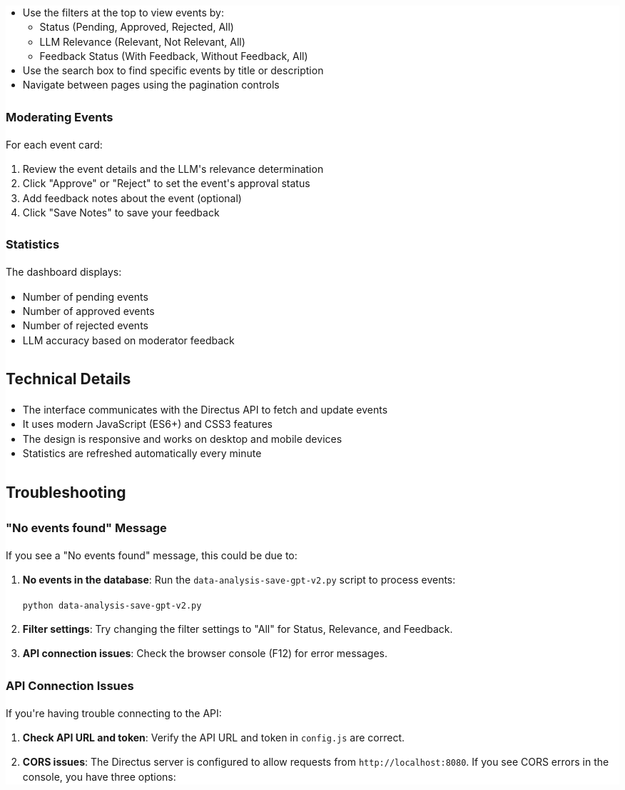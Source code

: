 - Use the filters at the top to view events by:
  - Status (Pending, Approved, Rejected, All)
  - LLM Relevance (Relevant, Not Relevant, All)
  - Feedback Status (With Feedback, Without Feedback, All)
- Use the search box to find specific events by title or description
- Navigate between pages using the pagination controls

### Moderating Events

For each event card:

1. Review the event details and the LLM's relevance determination
2. Click "Approve" or "Reject" to set the event's approval status
3. Add feedback notes about the event (optional)
4. Click "Save Notes" to save your feedback

### Statistics

The dashboard displays:
- Number of pending events
- Number of approved events
- Number of rejected events
- LLM accuracy based on moderator feedback

## Technical Details

- The interface communicates with the Directus API to fetch and update events
- It uses modern JavaScript (ES6+) and CSS3 features
- The design is responsive and works on desktop and mobile devices
- Statistics are refreshed automatically every minute

## Troubleshooting

### "No events found" Message

If you see a "No events found" message, this could be due to:

1. **No events in the database**: Run the `data-analysis-save-gpt-v2.py` script to process events:
   ```
   python data-analysis-save-gpt-v2.py
   ```

2. **Filter settings**: Try changing the filter settings to "All" for Status, Relevance, and Feedback.

3. **API connection issues**: Check the browser console (F12) for error messages.

### API Connection Issues

If you're having trouble connecting to the API:

1. **Check API URL and token**: Verify the API URL and token in `config.js` are correct.

2. **CORS issues**: The Directus server is configured to allow requests from `http://localhost:8080`. If you see CORS errors in the console, you have three options:
